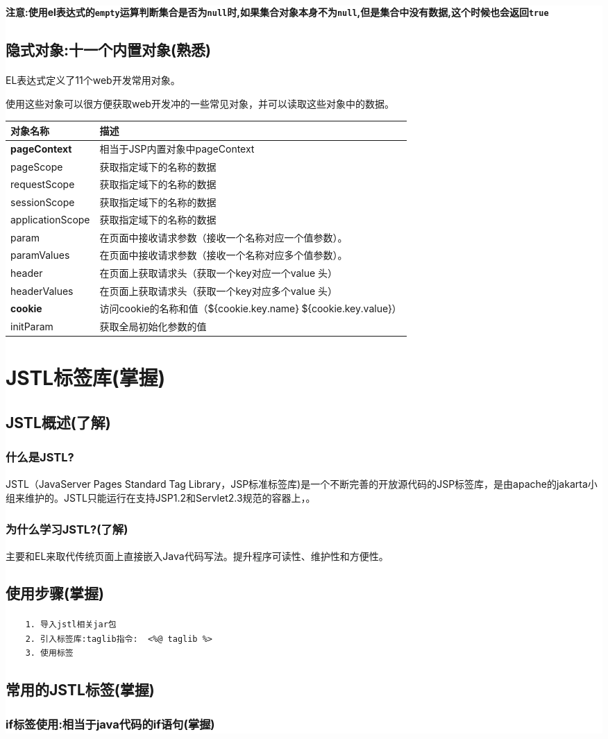 **注意:使用el表达式的`empty`运算判断集合是否为`null`时,如果集合对象本身不为`null`,但是集合中没有数据,这个时候也会返回`true`**


## 隐式对象:十一个内置对象(熟悉)

EL表达式定义了11个web开发常用对象。

使用这些对象可以很方便获取web开发冲的一些常见对象，并可以读取这些对象中的数据。

| 对象名称 |  描述    |
| :------------- | :------------- |
| **pageContext**		  |  相当于JSP内置对象中pageContext                                |
| pageScope		  |  获取指定域下的名称的数据                                      |
| requestScope		  |  获取指定域下的名称的数据                                  |
| sessionScope		  |  获取指定域下的名称的数据                                  |
| applicationScope	  |  获取指定域下的名称的数据                                  |
| param			  |  在页面中接收请求参数（接收一个名称对应一个值参数）。          |
| paramValues		  |  在页面中接收请求参数（接收一个名称对应多个值参数）。          |
| header			  |  在页面上获取请求头（获取一个key对应一个value 头）             |
| headerValues		  |  在页面上获取请求头（获取一个key对应多个value 头）         |
| **cookie**			  |  访问cookie的名称和值（${cookie.key.name} ${cookie.key.value}）|
| initParam			  |  获取全局初始化参数的值                                    |


# JSTL标签库(掌握)

## JSTL概述(了解)
### 什么是JSTL?
JSTL（JavaServer Pages Standard Tag Library，JSP标准标签库)是一个不断完善的开放源代码的JSP标签库，是由apache的jakarta小组来维护的。JSTL只能运行在支持JSP1.2和Servlet2.3规范的容器上，。

### 为什么学习JSTL?(了解)

主要和EL来取代传统页面上直接嵌入Java代码写法。提升程序可读性、维护性和方便性。



## 使用步骤(掌握)
		1. 导入jstl相关jar包
		2. 引入标签库:taglib指令:  <%@ taglib %>
		3. 使用标签


## 常用的JSTL标签(掌握)
### if标签使用:相当于java代码的if语句(掌握)
